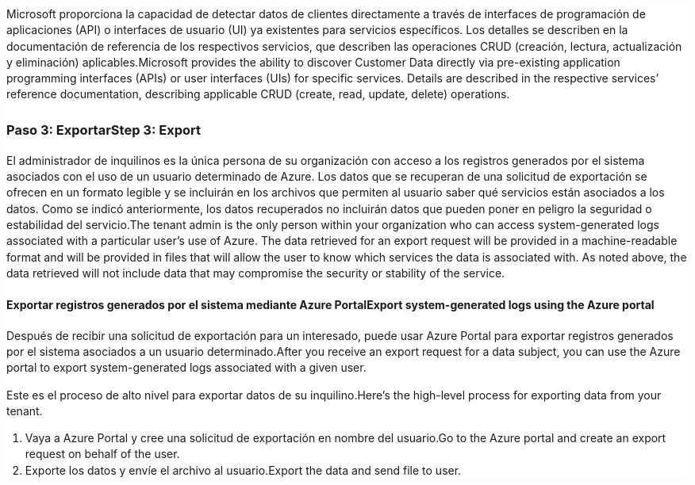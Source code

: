 <span data-ttu-id="cb759-p143">Microsoft proporciona la capacidad de detectar datos de clientes directamente a través de interfaces de programación de aplicaciones (API) o interfaces de usuario (UI) ya existentes para servicios específicos. Los detalles se describen en la documentación de referencia de los respectivos servicios, que describen las operaciones CRUD (creación, lectura, actualización y eliminación) aplicables.</span><span class="sxs-lookup"><span data-stu-id="cb759-p143">Microsoft provides the ability to discover Customer Data directly via pre-existing application programming interfaces (APIs) or user interfaces (UIs) for specific services. Details are described in the respective services’ reference documentation, describing applicable CRUD (create, read, update, delete) operations.</span></span>

<span id="_Toc511384830" class="anchor"><span id="_Toc511163901" class="anchor"><span id="_Toc511136259" class="anchor"><span id="_Toc511125192" class="anchor"><span id="_Toc511120779" class="anchor"><span id="_Toc511122686" class="anchor"><span id="_Toc508792554" class="anchor"><span id="_Toc509825624" class="anchor"></span></span></span></span></span></span></span></span>

### <a name="step-3-export"></a><span data-ttu-id="cb759-298">Paso 3: Exportar</span><span class="sxs-lookup"><span data-stu-id="cb759-298">Step 3: Export</span></span>

<span data-ttu-id="cb759-p144">El administrador de inquilinos es la única persona de su organización con acceso a los registros generados por el sistema asociados con el uso de un usuario determinado de Azure. Los datos que se recuperan de una solicitud de exportación se ofrecen en un formato legible y se incluirán en los archivos que permiten al usuario saber qué servicios están asociados a los datos. Como se indicó anteriormente, los datos recuperados no incluirán datos que pueden poner en peligro la seguridad o estabilidad del servicio.</span><span class="sxs-lookup"><span data-stu-id="cb759-p144">The tenant admin is the only person within your organization who can access system-generated logs associated with a particular user’s use of Azure. The data retrieved for an export request will be provided in a machine-readable format and will be provided in files that will allow the user to know which services the data is associated with. As noted above, the data retrieved will not include data that may compromise the security or stability of the service.</span></span>

<span id="_Toc511384831" class="anchor"><span id="_Toc511163902" class="anchor"></span></span>

#### <a name="export-system-generated-logs-using-the-azure-portal"></a><span data-ttu-id="cb759-302">Exportar registros generados por el sistema mediante Azure Portal</span><span class="sxs-lookup"><span data-stu-id="cb759-302">Export system-generated logs using the Azure portal</span></span>

<span data-ttu-id="cb759-303">Después de recibir una solicitud de exportación para un interesado, puede usar Azure Portal para exportar registros generados por el sistema asociados a un usuario determinado.</span><span class="sxs-lookup"><span data-stu-id="cb759-303">After you receive an export request for a data subject, you can use the Azure portal to export system-generated logs associated with a given user.</span></span>

<span data-ttu-id="cb759-304">Este es el proceso de alto nivel para exportar datos de su inquilino.</span><span class="sxs-lookup"><span data-stu-id="cb759-304">Here’s the high-level process for exporting data from your tenant.</span></span>

1. <span data-ttu-id="cb759-305">Vaya a Azure Portal y cree una solicitud de exportación en nombre del usuario.</span><span class="sxs-lookup"><span data-stu-id="cb759-305">Go to the Azure portal and create an export request on behalf of the user.</span></span>
2. <span data-ttu-id="cb759-306">Exporte los datos y envíe el archivo al usuario.</span><span class="sxs-lookup"><span data-stu-id="cb759-306">Export the data and send file to user.</span></span>
